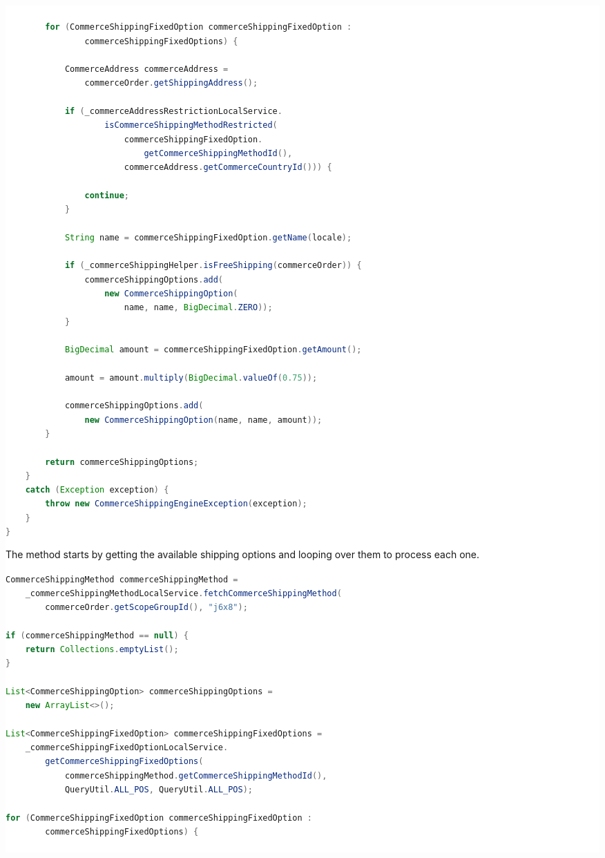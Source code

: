 ```java

        for (CommerceShippingFixedOption commerceShippingFixedOption :
                commerceShippingFixedOptions) {

            CommerceAddress commerceAddress =
                commerceOrder.getShippingAddress();

            if (_commerceAddressRestrictionLocalService.
                    isCommerceShippingMethodRestricted(
                        commerceShippingFixedOption.
                            getCommerceShippingMethodId(),
                        commerceAddress.getCommerceCountryId())) {

                continue;
            }

            String name = commerceShippingFixedOption.getName(locale);

            if (_commerceShippingHelper.isFreeShipping(commerceOrder)) {
                commerceShippingOptions.add(
                    new CommerceShippingOption(
                        name, name, BigDecimal.ZERO));
            }

            BigDecimal amount = commerceShippingFixedOption.getAmount();

            amount = amount.multiply(BigDecimal.valueOf(0.75));

            commerceShippingOptions.add(
                new CommerceShippingOption(name, name, amount));
        }

        return commerceShippingOptions;
    }
    catch (Exception exception) {
        throw new CommerceShippingEngineException(exception);
    }
}
```

The method starts by getting the available shipping options and looping over them to process each one.

```java
CommerceShippingMethod commerceShippingMethod =
    _commerceShippingMethodLocalService.fetchCommerceShippingMethod(
        commerceOrder.getScopeGroupId(), "j6x8");

if (commerceShippingMethod == null) {
    return Collections.emptyList();
}

List<CommerceShippingOption> commerceShippingOptions =
    new ArrayList<>();

List<CommerceShippingFixedOption> commerceShippingFixedOptions =
    _commerceShippingFixedOptionLocalService.
        getCommerceShippingFixedOptions(
            commerceShippingMethod.getCommerceShippingMethodId(),
            QueryUtil.ALL_POS, QueryUtil.ALL_POS);

for (CommerceShippingFixedOption commerceShippingFixedOption :
        commerceShippingFixedOptions) {
    
```